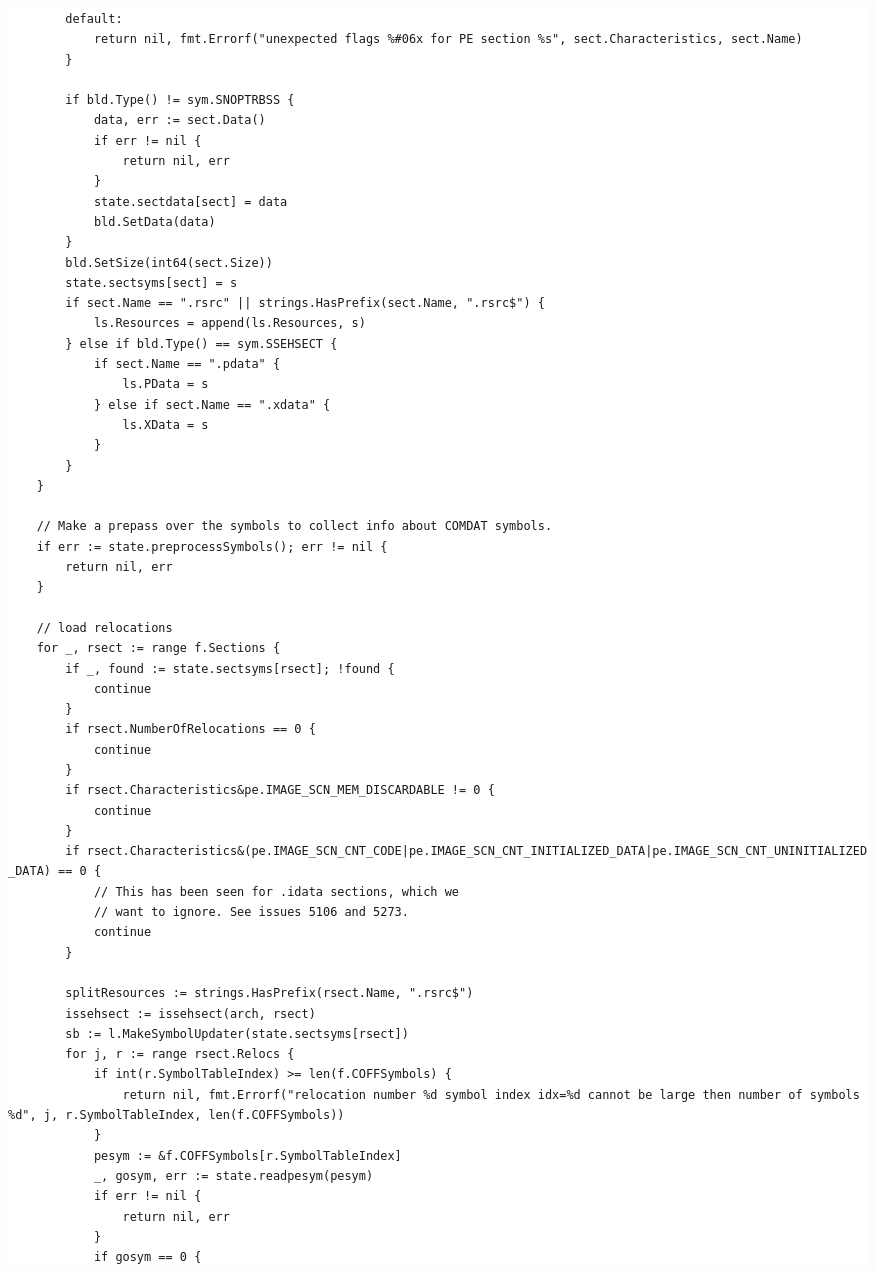 ```
		default:
			return nil, fmt.Errorf("unexpected flags %#06x for PE section %s", sect.Characteristics, sect.Name)
		}

		if bld.Type() != sym.SNOPTRBSS {
			data, err := sect.Data()
			if err != nil {
				return nil, err
			}
			state.sectdata[sect] = data
			bld.SetData(data)
		}
		bld.SetSize(int64(sect.Size))
		state.sectsyms[sect] = s
		if sect.Name == ".rsrc" || strings.HasPrefix(sect.Name, ".rsrc$") {
			ls.Resources = append(ls.Resources, s)
		} else if bld.Type() == sym.SSEHSECT {
			if sect.Name == ".pdata" {
				ls.PData = s
			} else if sect.Name == ".xdata" {
				ls.XData = s
			}
		}
	}

	// Make a prepass over the symbols to collect info about COMDAT symbols.
	if err := state.preprocessSymbols(); err != nil {
		return nil, err
	}

	// load relocations
	for _, rsect := range f.Sections {
		if _, found := state.sectsyms[rsect]; !found {
			continue
		}
		if rsect.NumberOfRelocations == 0 {
			continue
		}
		if rsect.Characteristics&pe.IMAGE_SCN_MEM_DISCARDABLE != 0 {
			continue
		}
		if rsect.Characteristics&(pe.IMAGE_SCN_CNT_CODE|pe.IMAGE_SCN_CNT_INITIALIZED_DATA|pe.IMAGE_SCN_CNT_UNINITIALIZED_DATA) == 0 {
			// This has been seen for .idata sections, which we
			// want to ignore. See issues 5106 and 5273.
			continue
		}

		splitResources := strings.HasPrefix(rsect.Name, ".rsrc$")
		issehsect := issehsect(arch, rsect)
		sb := l.MakeSymbolUpdater(state.sectsyms[rsect])
		for j, r := range rsect.Relocs {
			if int(r.SymbolTableIndex) >= len(f.COFFSymbols) {
				return nil, fmt.Errorf("relocation number %d symbol index idx=%d cannot be large then number of symbols %d", j, r.SymbolTableIndex, len(f.COFFSymbols))
			}
			pesym := &f.COFFSymbols[r.SymbolTableIndex]
			_, gosym, err := state.readpesym(pesym)
			if err != nil {
				return nil, err
			}
			if gosym == 0 {
```